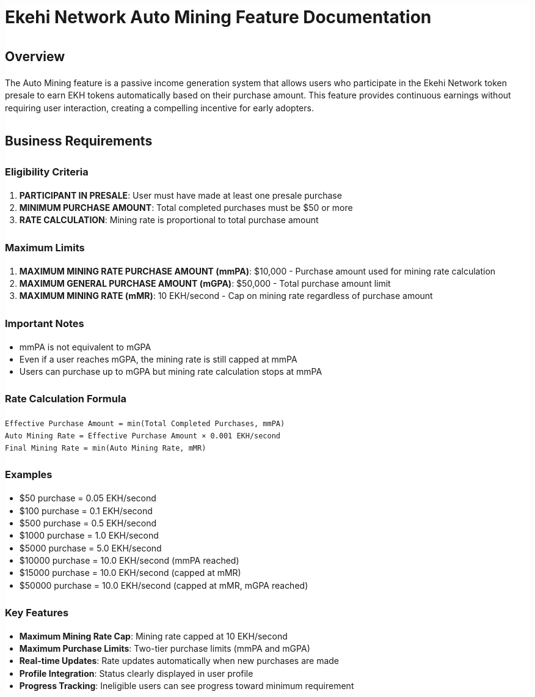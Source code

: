 # Ekehi Network Auto Mining Feature Documentation

## Overview

The Auto Mining feature is a passive income generation system that allows users who participate in the Ekehi Network token presale to earn EKH tokens automatically based on their purchase amount. This feature provides continuous earnings without requiring user interaction, creating a compelling incentive for early adopters.

## Business Requirements

### Eligibility Criteria
1. **PARTICIPANT IN PRESALE**: User must have made at least one presale purchase
2. **MINIMUM PURCHASE AMOUNT**: Total completed purchases must be $50 or more
3. **RATE CALCULATION**: Mining rate is proportional to total purchase amount

### Maximum Limits
1. **MAXIMUM MINING RATE PURCHASE AMOUNT (mmPA)**: $10,000 - Purchase amount used for mining rate calculation
2. **MAXIMUM GENERAL PURCHASE AMOUNT (mGPA)**: $50,000 - Total purchase amount limit
3. **MAXIMUM MINING RATE (mMR)**: 10 EKH/second - Cap on mining rate regardless of purchase amount

### Important Notes
- mmPA is not equivalent to mGPA
- Even if a user reaches mGPA, the mining rate is still capped at mmPA
- Users can purchase up to mGPA but mining rate calculation stops at mmPA

### Rate Calculation Formula
```
Effective Purchase Amount = min(Total Completed Purchases, mmPA)
Auto Mining Rate = Effective Purchase Amount × 0.001 EKH/second
Final Mining Rate = min(Auto Mining Rate, mMR)
```

### Examples
- $50 purchase = 0.05 EKH/second
- $100 purchase = 0.1 EKH/second
- $500 purchase = 0.5 EKH/second
- $1000 purchase = 1.0 EKH/second
- $5000 purchase = 5.0 EKH/second
- $10000 purchase = 10.0 EKH/second (mmPA reached)
- $15000 purchase = 10.0 EKH/second (capped at mMR)
- $50000 purchase = 10.0 EKH/second (capped at mMR, mGPA reached)

### Key Features
- **Maximum Mining Rate Cap**: Mining rate capped at 10 EKH/second
- **Maximum Purchase Limits**: Two-tier purchase limits (mmPA and mGPA)
- **Real-time Updates**: Rate updates automatically when new purchases are made
- **Profile Integration**: Status clearly displayed in user profile
- **Progress Tracking**: Ineligible users can see progress toward minimum requirement

